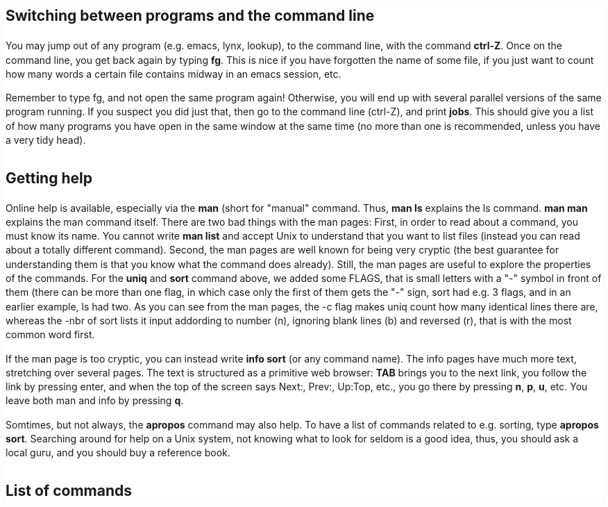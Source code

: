 Switching between programs and the command line
-----------------------------------------------

You may jump out of any program (e.g. emacs, lynx, lookup), to the
command line, with the command **ctrl-Z**. Once on the command line, you
get back again by typing **fg**. This is nice if you have forgotten the
name of some file, if you just want to count how many words a certain
file contains midway in an emacs session, etc.

Remember to type fg, and not open the same program again! Otherwise, you
will end up with several parallel versions of the same program running.
If you suspect you did just that, then go to the command line (ctrl-Z),
and print **jobs**. This should give you a list of how many programs you
have open in the same window at the same time (no more than one is
recommended, unless you have a very tidy head).

Getting help
------------

Online help is available, especially via the **man** (short for "manual"
command. Thus, **man ls** explains the ls command. **man man** explains
the man command itself. There are two bad things with the man pages:
First, in order to read about a command, you must know its name. You
cannot write **man list** and accept Unix to understand that you want to
list files (instead you can read about a totally different command).
Second, the man pages are well known for being very cryptic (the best
guarantee for understanding them is that you know what the command does
already). Still, the man pages are useful to explore the properties of
the commands. For the **uniq** and **sort** command above, we added some
FLAGS, that is small letters with a "-" symbol in front of them (there
can be more than one flag, in which case only the first of them gets the
"-" sign, sort had e.g. 3 flags, and in an earlier example, ls had two.
As you can see from the man pages, the -c flag makes uniq count how many
identical lines there are, whereas the -nbr of sort lists it input
addording to number (n), ignoring blank lines (b) and reversed (r), that
is with the most common word first.

If the man page is too cryptic, you can instead write **info sort** (or
any command name). The info pages have much more text, stretching over
several pages. The text is structured as a primitive web browser:
**TAB** brings you to the next link, you follow the link by pressing
enter, and when the top of the screen says Next:, Prev:, Up:Top, etc.,
you go there by pressing **n**, **p**, **u**, etc. You leave both man
and info by pressing **q**.

Somtimes, but not always, the **apropos** command may also help. To have
a list of commands related to e.g. sorting, type **apropos sort**.
Searching around for help on a Unix system, not knowing what to look for
seldom is a good idea, thus, you should ask a local guru, and you should
buy a reference book.

List of commands
----------------
